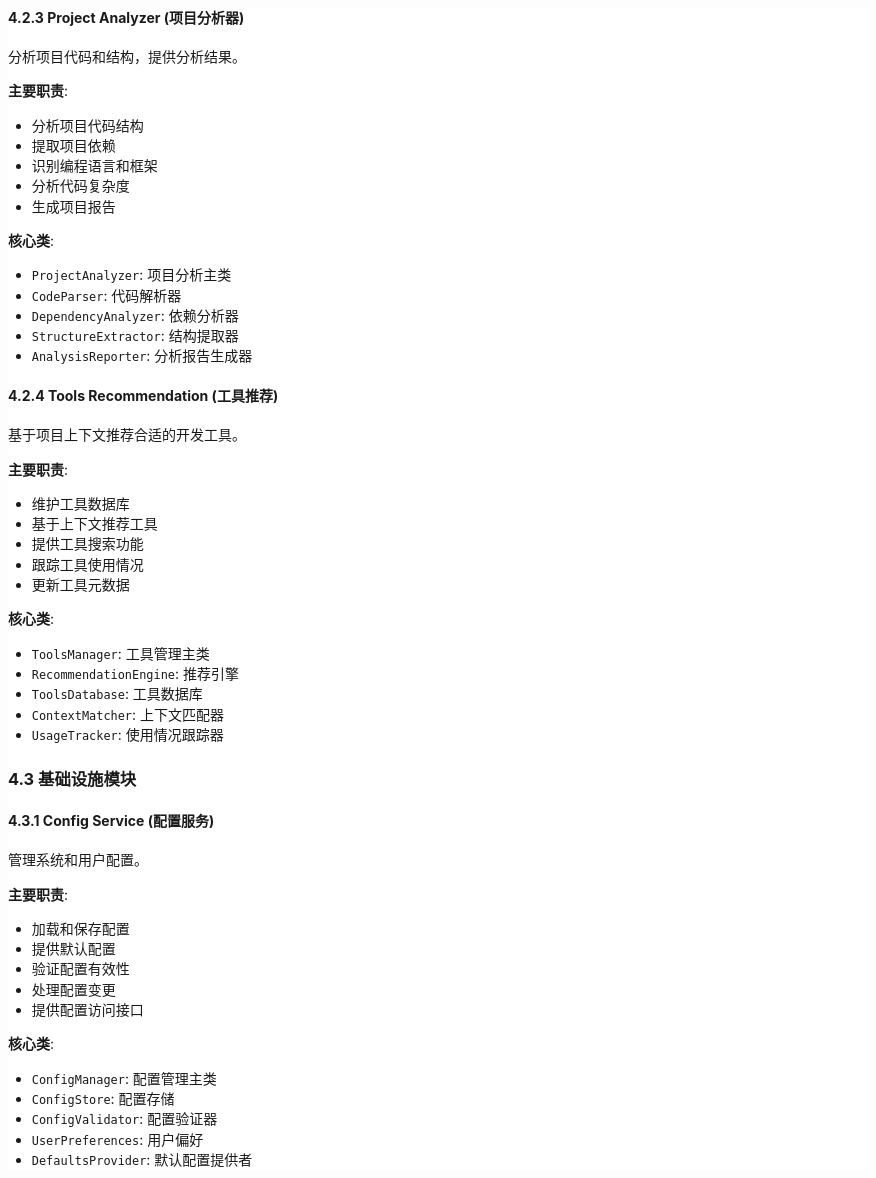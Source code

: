 #### 4.2.3 Project Analyzer (项目分析器)

分析项目代码和结构，提供分析结果。

**主要职责**:
- 分析项目代码结构
- 提取项目依赖
- 识别编程语言和框架
- 分析代码复杂度
- 生成项目报告

**核心类**:
- `ProjectAnalyzer`: 项目分析主类
- `CodeParser`: 代码解析器
- `DependencyAnalyzer`: 依赖分析器
- `StructureExtractor`: 结构提取器
- `AnalysisReporter`: 分析报告生成器

#### 4.2.4 Tools Recommendation (工具推荐)

基于项目上下文推荐合适的开发工具。

**主要职责**:
- 维护工具数据库
- 基于上下文推荐工具
- 提供工具搜索功能
- 跟踪工具使用情况
- 更新工具元数据

**核心类**:
- `ToolsManager`: 工具管理主类
- `RecommendationEngine`: 推荐引擎
- `ToolsDatabase`: 工具数据库
- `ContextMatcher`: 上下文匹配器
- `UsageTracker`: 使用情况跟踪器

### 4.3 基础设施模块

#### 4.3.1 Config Service (配置服务)

管理系统和用户配置。

**主要职责**:
- 加载和保存配置
- 提供默认配置
- 验证配置有效性
- 处理配置变更
- 提供配置访问接口

**核心类**:
- `ConfigManager`: 配置管理主类
- `ConfigStore`: 配置存储
- `ConfigValidator`: 配置验证器
- `UserPreferences`: 用户偏好
- `DefaultsProvider`: 默认配置提供者
